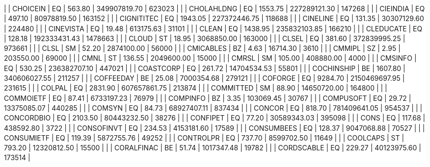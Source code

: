 |  | CHOICEIN | EQ | 563.80 | 349907819.70 | 623023 |
|  | CHOLAHLDNG | EQ | 1553.75 | 227289121.30 | 147268 |
|  | CIEINDIA | EQ | 497.10 | 80978819.50 | 163152 |
|  | CIGNITITEC | EQ | 1943.05 | 227372446.75 | 118688 |
|  | CINELINE | EQ | 131.35 | 30307129.60 | 224480 |
|  | CINEVISTA | EQ | 19.48 | 613175.63 | 31101 |
|  | CLEAN | EQ | 1438.95 | 235832103.85 | 166210 |
|  | CLEDUCATE | EQ | 128.18 | 192333431.43 | 1478663 |
|  | CLOUD | ST | 18.95 | 3068850.00 | 163000 |
|  | CLSEL | EQ | 381.60 | 372839995.25 | 973661 |
|  | CLSL | SM | 52.20 | 2874100.00 | 56000 |
|  | CMICABLES | BZ | 4.63 | 16714.30 | 3610 |
|  | CMMIPL | SZ | 2.95 | 203550.00 | 69000 |
|  | CMNL | ST | 136.55 | 2049600.00 | 15000 |
|  | CMRSL | SM | 105.00 | 408880.00 | 4000 |
|  | CMSINFO | EQ | 530.25 | 236382707.10 | 447021 |
|  | COASTCORP | EQ | 261.72 | 14704534.53 | 55801 |
|  | COCHINSHIP | BE | 1607.80 | 340606027.55 | 211257 |
|  | COFFEEDAY | BE | 25.08 | 7000354.68 | 279121 |
|  | COFORGE | EQ | 9284.70 | 2150469697.95 | 231615 |
|  | COLPAL | EQ | 2831.90 | 607657861.75 | 213874 |
|  | COMMITTED | SM | 88.90 | 14650720.00 | 164800 |
|  | COMMOIETF | EQ | 87.41 | 6733197.23 | 76979 |
|  | COMPINFO | BZ | 3.35 | 103069.45 | 30767 |
|  | COMPUSOFT | EQ | 29.72 | 13375085.07 | 440285 |
|  | COMSYN | EQ | 84.73 | 68927407.11 | 837434 |
|  | CONCOR | EQ | 818.70 | 781409641.05 | 954537 |
|  | CONCORDBIO | EQ | 2103.50 | 80443232.50 | 38276 |
|  | CONFIPET | EQ | 77.20 | 30589343.03 | 395098 |
|  | CONS | EQ | 117.68 | 438592.80 | 3722 |
|  | CONSOFINVT | EQ | 234.53 | 4153181.60 | 17589 |
|  | CONSUMBEES | EQ | 128.37 | 9047068.88 | 70527 |
|  | CONSUMIETF | EQ | 119.39 | 5872755.76 | 49252 |
|  | CONTROLPR | EQ | 737.70 | 8599702.50 | 11649 |
|  | COOLCAPS | ST | 793.20 | 12320812.50 | 15500 |
|  | CORALFINAC | BE | 51.74 | 1017347.48 | 19782 |
|  | CORDSCABLE | EQ | 229.27 | 40123975.60 | 173514 |
